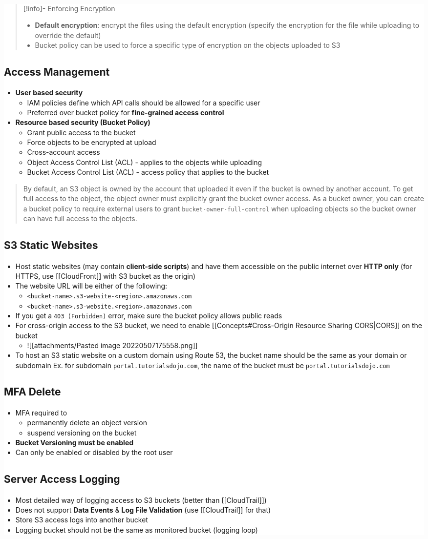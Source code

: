 
> [!info]- Enforcing Encryption 
> - **Default encryption**: encrypt the files using the default encryption (specify the encryption for the file while uploading to override the default)
>- Bucket policy can be used to force a specific type of encryption on the objects uploaded to S3 

## Access Management
- **User based security**
	- IAM policies define which API calls should be allowed for a specific user
	- Preferred over bucket policy for **fine-grained access control**
- **Resource based security (Bucket Policy)**
	- Grant public access to the bucket
	- Force objects to be encrypted at upload
	- Cross-account access
	-   Object Access Control List (ACL) - applies to the objects while uploading
	-   Bucket Access Control List (ACL) - access policy that applies to the bucket

> By default, an S3 object is owned by the account that uploaded it even if the bucket is owned by another account. To get full access to the object, the object owner must explicitly grant the bucket owner access. As a bucket owner, you can create a bucket policy to require external users to grant `bucket-owner-full-control` when uploading objects so the bucket owner can have full access to the objects.

## S3 Static Websites
- Host static websites (may contain **client-side scripts**) and have them accessible on the public internet over **HTTP only** (for HTTPS, use [[CloudFront]] with S3 bucket as the origin)
- The website URL will be either of the following:
	- `<bucket-name>.s3-website-<region>.amazonaws.com`
	- `<bucket-name>.s3-website.<region>.amazonaws.com`
- If you get a `403 (Forbidden)` error, make sure the bucket policy allows public reads
- For cross-origin access to the S3 bucket, we need to enable [[Concepts#Cross-Origin Resource Sharing CORS|CORS]] on the bucket
	- ![[attachments/Pasted image 20220507175558.png]]
- To host an S3 static website on a custom domain using Route 53, the bucket name should be the same as your domain or subdomain 
  Ex. for subdomain `portal.tutorialsdojo.com`, the name of the bucket must be `portal.tutorialsdojo.com`

## MFA Delete
- MFA required to
	- permanently delete an object version
	- suspend versioning on the bucket
- **Bucket Versioning must be enabled**
- Can only be enabled or disabled by the root user

## Server Access Logging
- Most detailed way of logging access to S3 buckets (better than [[CloudTrail]])
- Does not support **Data Events** & **Log File Validation** (use [[CloudTrail]] for that)
- Store S3 access logs into another bucket
- Logging bucket should not be the same as monitored bucket (logging loop)
